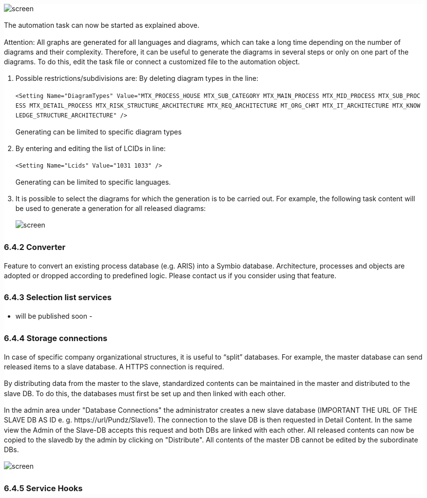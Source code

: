 ![screen](./media/6.55.png)

The automation task can now be started as explained above.

Attention: All graphs are generated for all languages and diagrams, which can take a long time depending on the number of diagrams and their complexity. Therefore, it can be useful to generate the diagrams in several steps or only on one part of the diagrams. To do this, edit the task file or connect a customized file to the automation object. 

1. Possible restrictions/subdivisions are: By deleting diagram types in the line:

       <Setting Name="DiagramTypes" Value="MTX_PROCESS_HOUSE MTX_SUB_CATEGORY MTX_MAIN_PROCESS MTX_MID_PROCESS MTX_SUB_PROCESS MTX_DETAIL_PROCESS MTX_RISK_STRUCTURE_ARCHITECTURE MTX_REQ_ARCHITECTURE MT_ORG_CHRT MTX_IT_ARCHITECTURE MTX_KNOWLEDGE_STRUCTURE_ARCHITECTURE" />
      Generating can be limited to specific diagram types

2. By entering and editing the list of LCIDs in line:

       <Setting Name="Lcids" Value="1031 1033" />

      Generating can be limited to specific languages.

3. It is possible to select the diagrams for which the generation is to be carried out. For example, the following task content will be used to generate a generation for all released diagrams:

      ![screen](./media/6.55b.png)

### 6.4.2 Converter

Feature to convert an existing process database (e.g. ARIS) into a Symbio database. Architecture, processes and objects are adopted or dropped according to predefined logic. Please contact us if you consider using that feature.

### 6.4.3 Selection list services

- will be published soon -

### 6.4.4 Storage connections

In case of specific company organizational structures, it is useful to “split” databases. For example, the master database can send released items to a slave database. A HTTPS connection is required.

By distributing data from the master to the slave, standardized contents can be maintained in the master and distributed to the slave DB. To do this, the databases must first be set up and then linked with each other. 

In the admin area under "Database Connections" the administrator creates a new slave database (IMPORTANT THE URL OF THE SLAVE DB AS ID e. g. https://url/Pundz/Slave1). The connection to the slave DB is then requested in Detail Content. In the same view the Admin of the Slave-DB accepts this request and both DBs are linked with each other. All released contents can now be copied to the slavedb by the admin by clicking on "Distribute". All contents of the master DB cannot be edited by the subordinate DBs.

![screen](./media/6.67.png)

### 6.4.5 Service Hooks
